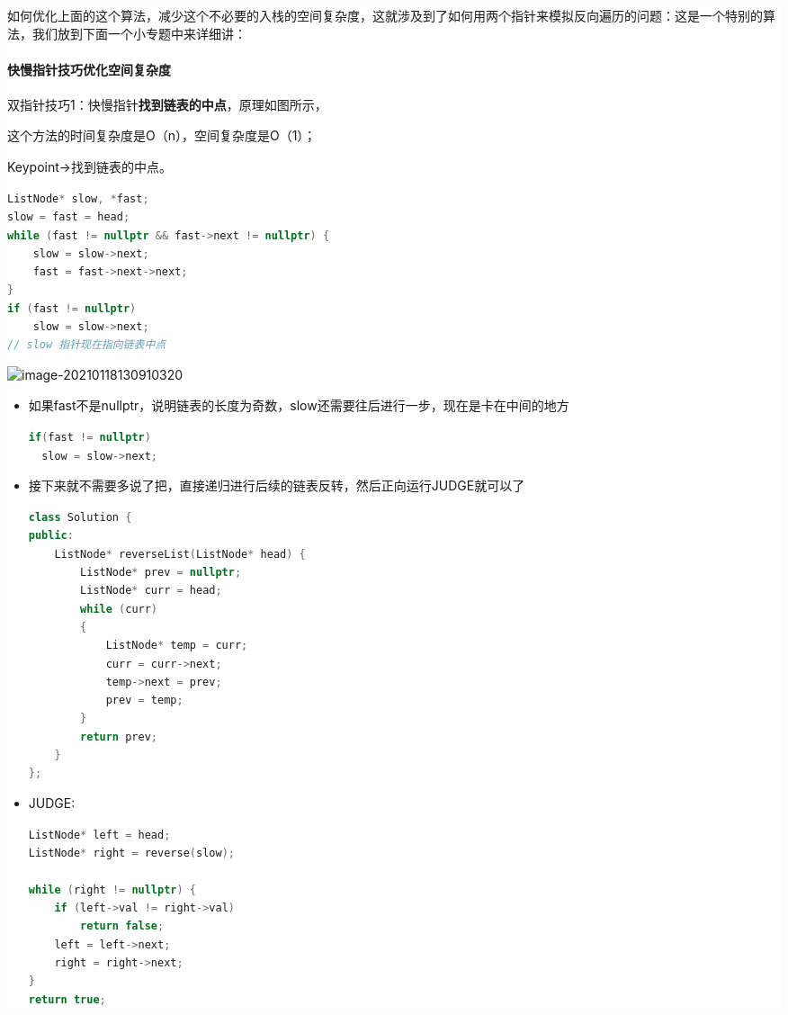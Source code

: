 如何优化上面的这个算法，减少这个不必要的入栈的空间复杂度，这就涉及到了如何用两个指针来模拟反向遍历的问题：这是一个特别的算法，我们放到下面一个小专题中来详细讲：

#### 快慢指针技巧优化空间复杂度

双指针技巧1：快慢指针**找到链表的中点**，原理如图所示，

这个方法的时间复杂度是O（n），空间复杂度是O（1）；

Keypoint->找到链表的中点。

```c++
ListNode* slow, *fast;
slow = fast = head;
while (fast != nullptr && fast->next != nullptr) {
    slow = slow->next;
    fast = fast->next->next;
}
if (fast != nullptr)
    slow = slow->next;
// slow 指针现在指向链表中点
```

![image-20210118130910320](https://picture-bed-001-1310572365.cos.ap-guangzhou.myqcloud.com/imgs/img/20210930193254.png)

- 如果fast不是nullptr，说明链表的长度为奇数，slow还需要往后进行一步，现在是卡在中间的地方

  ```c++
  if(fast != nullptr)
  	slow = slow->next;
  ```

- 接下来就不需要多说了把，直接递归进行后续的链表反转，然后正向运行JUDGE就可以了

  ```c++
  class Solution {
  public:
      ListNode* reverseList(ListNode* head) {
          ListNode* prev = nullptr;
          ListNode* curr = head;
          while (curr)
          {
              ListNode* temp = curr;
              curr = curr->next;
              temp->next = prev;
              prev = temp;
          }
          return prev;
      }
  };
  ```

- JUDGE:

  ```c++
  ListNode* left = head;
  ListNode* right = reverse(slow);
  
  while (right != nullptr) {
      if (left->val != right->val)
          return false;
      left = left->next;
      right = right->next;
  }
  return true;
  ```
